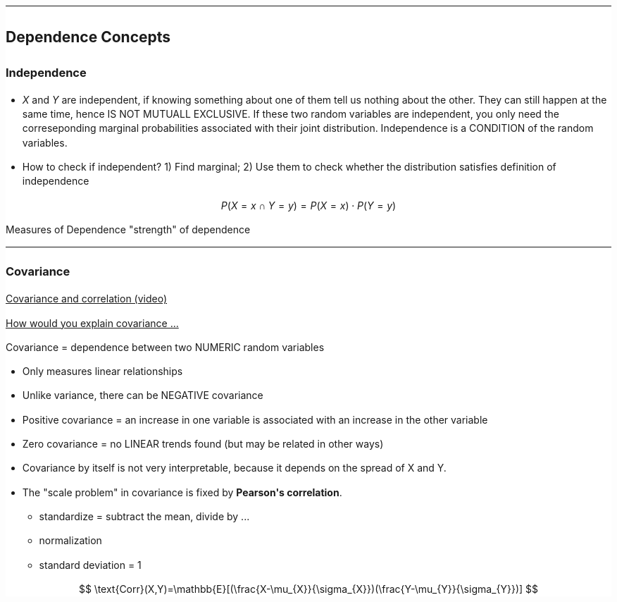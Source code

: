------------------------------------------------------------------------

## Dependence Concepts

### Independence

-   $X$ and $Y$ are independent, if knowing something about one of them
    tell us nothing about the other. They can still happen at the same
    time, hence IS NOT MUTUALL EXCLUSIVE. If these two random variables
    are independent, you only need the correseponding marginal
    probabilities associated with their joint distribution. Independence
    is a CONDITION of the random variables.

-   How to check if independent? 1) Find marginal; 2) Use them to check
    whether the distribution satisfies definition of independence

$$
P(X=x \cap Y=y) = P(X=x) \cdot P(Y=y)
$$

Measures of Dependence "strength" of dependence

------------------------------------------------------------------------

### Covariance

[Covariance and correlation
(video)](https://www.youtube.com/watch?v=KDw3hC2YNFc)

[How would you explain covariance
\...](https://stats.stackexchange.com/questions/18058/how-would-you-explain-covariance-to-someone-who-understands-only-the-mean)

Covariance = dependence between two NUMERIC random variables

-   Only measures linear relationships

-   Unlike variance, there can be NEGATIVE covariance

-   Positive covariance = an increase in one variable is associated with
    an increase in the other variable

-   Zero covariance = no LINEAR trends found (but may be related in
    other ways)

-   Covariance by itself is not very interpretable, because it depends
    on the spread of X and Y.

-   The "scale problem" in covariance is fixed by **Pearson's
    correlation**.

    -   standardize = subtract the mean, divide by ...

    -   normalization

    -   standard deviation = 1

$$
\text{Corr}(X,Y)=\mathbb{E}[(\frac{X-\mu_{X}}{\sigma_{X}})(\frac{Y-\mu_{Y}}{\sigma_{Y}})]
$$

